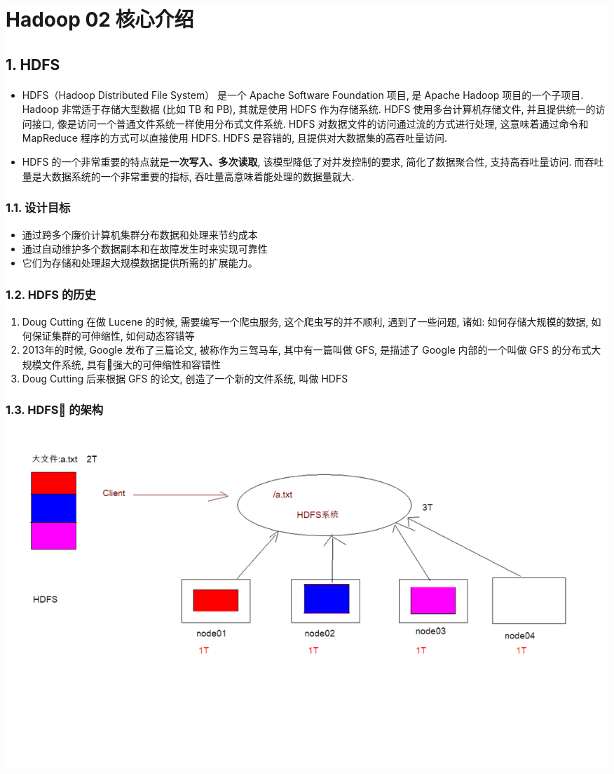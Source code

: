 # Hadoop 02 核心介绍

## 1. HDFS

* HDFS（Hadoop  Distributed  File  System） 是一个 Apache Software Foundation 项目, 是 Apache Hadoop 项目的一个子项目. Hadoop 非常适于存储大型数据 (比如 TB 和 PB), 其就是使用 HDFS 作为存储系统. HDFS 使用多台计算机存储文件, 并且提供统一的访问接口, 像是访问一个普通文件系统一样使用分布式文件系统. HDFS 对数据文件的访问通过流的方式进行处理, 这意味着通过命令和 MapReduce 程序的方式可以直接使用 HDFS. HDFS 是容错的, 且提供对大数据集的高吞吐量访问.

* HDFS 的一个非常重要的特点就是**一次写入、多次读取**, 该模型降低了对并发控制的要求, 简化了数据聚合性, 支持高吞吐量访问. 而吞吐量是大数据系统的一个非常重要的指标, 吞吐量高意味着能处理的数据量就大.

### 1.1. 设计目标

- 通过跨多个廉价计算机集群分布数据和处理来节约成本
- 通过自动维护多个数据副本和在故障发生时来实现可靠性
- 它们为存储和处理超大规模数据提供所需的扩展能力。

### 1.2. HDFS 的历史

1. Doug Cutting 在做 Lucene 的时候, 需要编写一个爬虫服务, 这个爬虫写的并不顺利, 遇到了一些问题, 诸如: 如何存储大规模的数据, 如何保证集群的可伸缩性, 如何动态容错等
2. 2013年的时候, Google 发布了三篇论文, 被称作为三驾马车, 其中有一篇叫做 GFS, 是描述了 Google 内部的一个叫做 GFS 的分布式大规模文件系统, 具有强大的可伸缩性和容错性
3. Doug Cutting 后来根据 GFS 的论文, 创造了一个新的文件系统, 叫做 HDFS

### 1.3. HDFS 的架构

![img](./images/2/1-HDFS系统.bmp)

